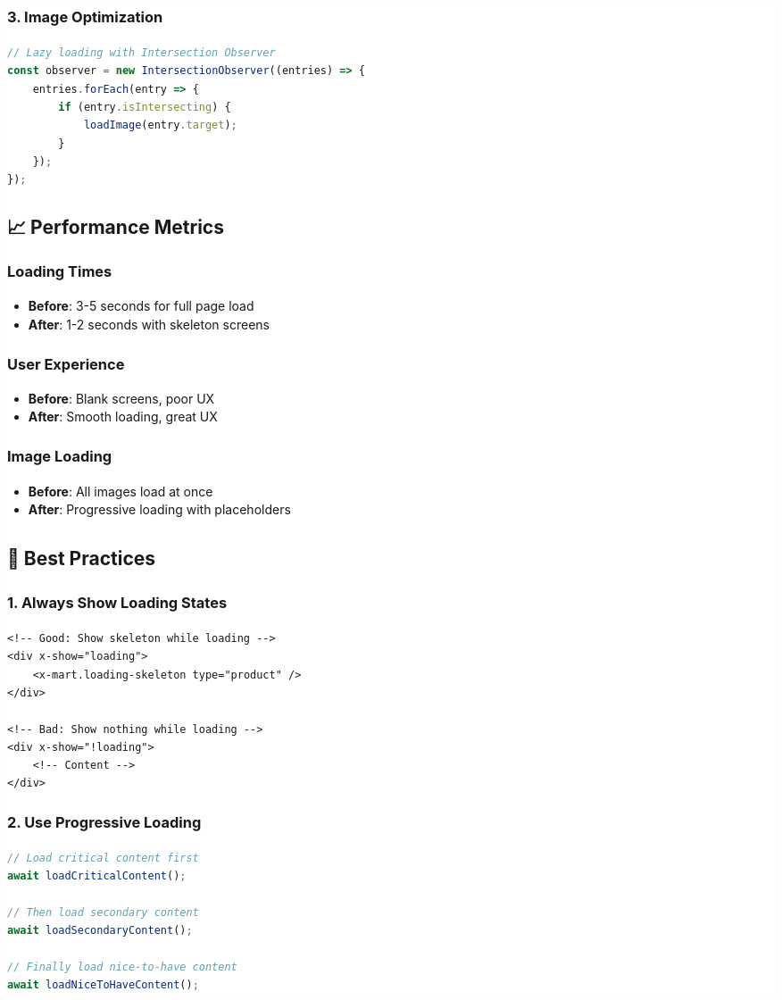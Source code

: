 ### **3. Image Optimization**
```javascript
// Lazy loading with Intersection Observer
const observer = new IntersectionObserver((entries) => {
    entries.forEach(entry => {
        if (entry.isIntersecting) {
            loadImage(entry.target);
        }
    });
});
```

## 📈 **Performance Metrics**

### **Loading Times**
- **Before**: 3-5 seconds for full page load
- **After**: 1-2 seconds with skeleton screens

### **User Experience**
- **Before**: Blank screens, poor UX
- **After**: Smooth loading, great UX

### **Image Loading**
- **Before**: All images load at once
- **After**: Progressive loading with placeholders

## 🎯 **Best Practices**

### **1. Always Show Loading States**
```blade
<!-- Good: Show skeleton while loading -->
<div x-show="loading">
    <x-mart.loading-skeleton type="product" />
</div>

<!-- Bad: Show nothing while loading -->
<div x-show="!loading">
    <!-- Content -->
</div>
```

### **2. Use Progressive Loading**
```javascript
// Load critical content first
await loadCriticalContent();

// Then load secondary content
await loadSecondaryContent();

// Finally load nice-to-have content
await loadNiceToHaveContent();
```
